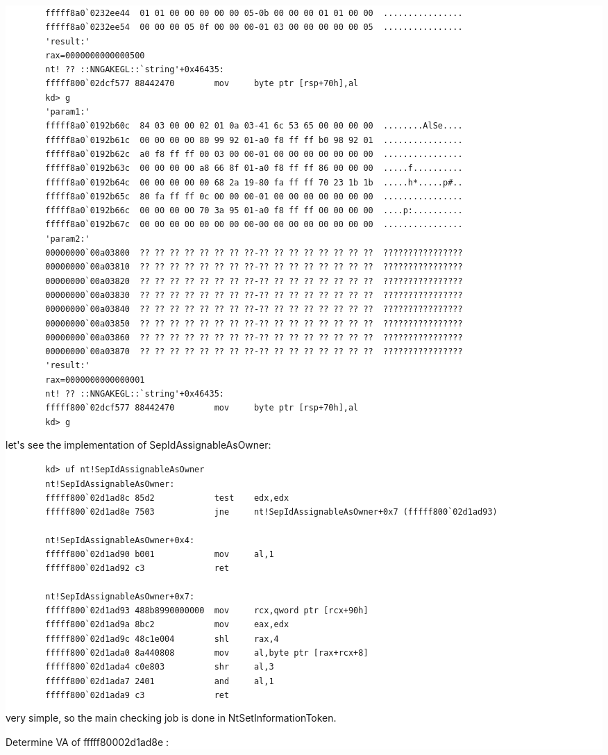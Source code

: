            fffff8a0`0232ee44  01 01 00 00 00 00 00 05-0b 00 00 00 01 01 00 00  ................
            fffff8a0`0232ee54  00 00 00 05 0f 00 00 00-01 03 00 00 00 00 00 05  ................
            'result:'
            rax=0000000000000500
            nt! ?? ::NNGAKEGL::`string'+0x46435:
            fffff800`02dcf577 88442470        mov     byte ptr [rsp+70h],al
            kd> g
            'param1:'
            fffff8a0`0192b60c  84 03 00 00 02 01 0a 03-41 6c 53 65 00 00 00 00  ........AlSe....
            fffff8a0`0192b61c  00 00 00 00 80 99 92 01-a0 f8 ff ff b0 98 92 01  ................
            fffff8a0`0192b62c  a0 f8 ff ff 00 03 00 00-01 00 00 00 00 00 00 00  ................
            fffff8a0`0192b63c  00 00 00 00 a8 66 8f 01-a0 f8 ff ff 86 00 00 00  .....f..........
            fffff8a0`0192b64c  00 00 00 00 00 68 2a 19-80 fa ff ff 70 23 1b 1b  .....h*.....p#..
            fffff8a0`0192b65c  80 fa ff ff 0c 00 00 00-01 00 00 00 00 00 00 00  ................
            fffff8a0`0192b66c  00 00 00 00 70 3a 95 01-a0 f8 ff ff 00 00 00 00  ....p:..........
            fffff8a0`0192b67c  00 00 00 00 00 00 00 00-00 00 00 00 00 00 00 00  ................
            'param2:'
            00000000`00a03800  ?? ?? ?? ?? ?? ?? ?? ??-?? ?? ?? ?? ?? ?? ?? ??  ????????????????
            00000000`00a03810  ?? ?? ?? ?? ?? ?? ?? ??-?? ?? ?? ?? ?? ?? ?? ??  ????????????????
            00000000`00a03820  ?? ?? ?? ?? ?? ?? ?? ??-?? ?? ?? ?? ?? ?? ?? ??  ????????????????
            00000000`00a03830  ?? ?? ?? ?? ?? ?? ?? ??-?? ?? ?? ?? ?? ?? ?? ??  ????????????????
            00000000`00a03840  ?? ?? ?? ?? ?? ?? ?? ??-?? ?? ?? ?? ?? ?? ?? ??  ????????????????
            00000000`00a03850  ?? ?? ?? ?? ?? ?? ?? ??-?? ?? ?? ?? ?? ?? ?? ??  ????????????????
            00000000`00a03860  ?? ?? ?? ?? ?? ?? ?? ??-?? ?? ?? ?? ?? ?? ?? ??  ????????????????
            00000000`00a03870  ?? ?? ?? ?? ?? ?? ?? ??-?? ?? ?? ?? ?? ?? ?? ??  ????????????????
            'result:'
            rax=0000000000000001
            nt! ?? ::NNGAKEGL::`string'+0x46435:
            fffff800`02dcf577 88442470        mov     byte ptr [rsp+70h],al
            kd> g

let's see the implementation of SepIdAssignableAsOwner:

            kd> uf nt!SepIdAssignableAsOwner
            nt!SepIdAssignableAsOwner:
            fffff800`02d1ad8c 85d2            test    edx,edx
            fffff800`02d1ad8e 7503            jne     nt!SepIdAssignableAsOwner+0x7 (fffff800`02d1ad93)

            nt!SepIdAssignableAsOwner+0x4:
            fffff800`02d1ad90 b001            mov     al,1
            fffff800`02d1ad92 c3              ret

            nt!SepIdAssignableAsOwner+0x7:
            fffff800`02d1ad93 488b8990000000  mov     rcx,qword ptr [rcx+90h]
            fffff800`02d1ad9a 8bc2            mov     eax,edx
            fffff800`02d1ad9c 48c1e004        shl     rax,4
            fffff800`02d1ada0 8a440808        mov     al,byte ptr [rax+rcx+8]
            fffff800`02d1ada4 c0e803          shr     al,3
            fffff800`02d1ada7 2401            and     al,1
            fffff800`02d1ada9 c3              ret

very simple, so the main checking job is done in NtSetInformationToken.

Determine VA of fffff80002d1ad8e :
